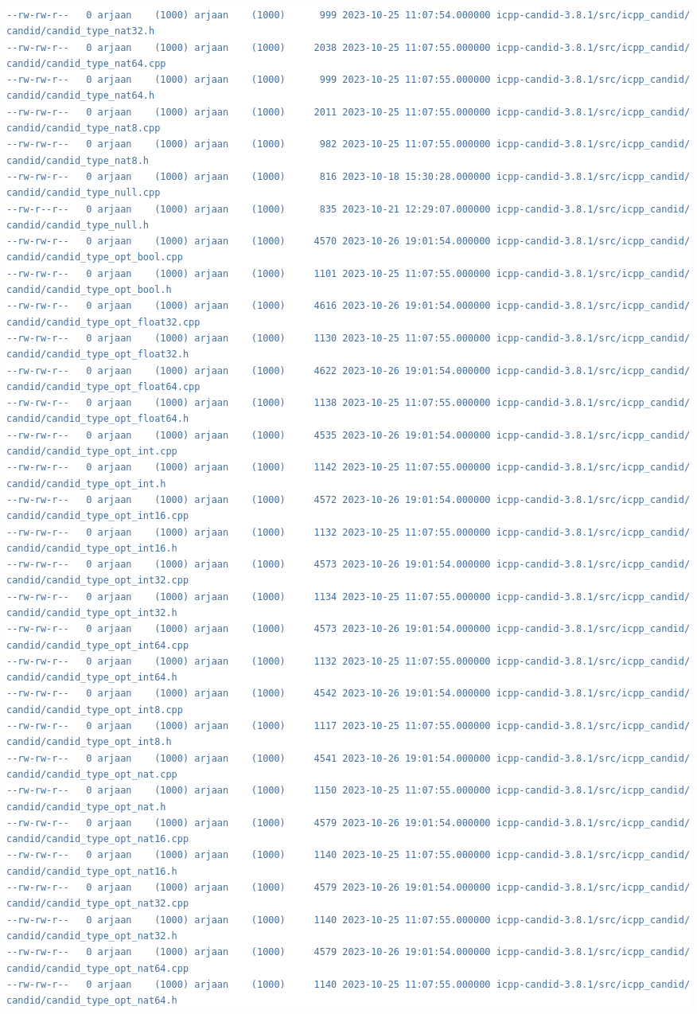 ```diff
--rw-rw-r--   0 arjaan    (1000) arjaan    (1000)      999 2023-10-25 11:07:54.000000 icpp-candid-3.8.1/src/icpp_candid/candid/candid_type_nat32.h
--rw-rw-r--   0 arjaan    (1000) arjaan    (1000)     2038 2023-10-25 11:07:55.000000 icpp-candid-3.8.1/src/icpp_candid/candid/candid_type_nat64.cpp
--rw-rw-r--   0 arjaan    (1000) arjaan    (1000)      999 2023-10-25 11:07:55.000000 icpp-candid-3.8.1/src/icpp_candid/candid/candid_type_nat64.h
--rw-rw-r--   0 arjaan    (1000) arjaan    (1000)     2011 2023-10-25 11:07:55.000000 icpp-candid-3.8.1/src/icpp_candid/candid/candid_type_nat8.cpp
--rw-rw-r--   0 arjaan    (1000) arjaan    (1000)      982 2023-10-25 11:07:55.000000 icpp-candid-3.8.1/src/icpp_candid/candid/candid_type_nat8.h
--rw-rw-r--   0 arjaan    (1000) arjaan    (1000)      816 2023-10-18 15:30:28.000000 icpp-candid-3.8.1/src/icpp_candid/candid/candid_type_null.cpp
--rw-r--r--   0 arjaan    (1000) arjaan    (1000)      835 2023-10-21 12:29:07.000000 icpp-candid-3.8.1/src/icpp_candid/candid/candid_type_null.h
--rw-rw-r--   0 arjaan    (1000) arjaan    (1000)     4570 2023-10-26 19:01:54.000000 icpp-candid-3.8.1/src/icpp_candid/candid/candid_type_opt_bool.cpp
--rw-rw-r--   0 arjaan    (1000) arjaan    (1000)     1101 2023-10-25 11:07:55.000000 icpp-candid-3.8.1/src/icpp_candid/candid/candid_type_opt_bool.h
--rw-rw-r--   0 arjaan    (1000) arjaan    (1000)     4616 2023-10-26 19:01:54.000000 icpp-candid-3.8.1/src/icpp_candid/candid/candid_type_opt_float32.cpp
--rw-rw-r--   0 arjaan    (1000) arjaan    (1000)     1130 2023-10-25 11:07:55.000000 icpp-candid-3.8.1/src/icpp_candid/candid/candid_type_opt_float32.h
--rw-rw-r--   0 arjaan    (1000) arjaan    (1000)     4622 2023-10-26 19:01:54.000000 icpp-candid-3.8.1/src/icpp_candid/candid/candid_type_opt_float64.cpp
--rw-rw-r--   0 arjaan    (1000) arjaan    (1000)     1138 2023-10-25 11:07:55.000000 icpp-candid-3.8.1/src/icpp_candid/candid/candid_type_opt_float64.h
--rw-rw-r--   0 arjaan    (1000) arjaan    (1000)     4535 2023-10-26 19:01:54.000000 icpp-candid-3.8.1/src/icpp_candid/candid/candid_type_opt_int.cpp
--rw-rw-r--   0 arjaan    (1000) arjaan    (1000)     1142 2023-10-25 11:07:55.000000 icpp-candid-3.8.1/src/icpp_candid/candid/candid_type_opt_int.h
--rw-rw-r--   0 arjaan    (1000) arjaan    (1000)     4572 2023-10-26 19:01:54.000000 icpp-candid-3.8.1/src/icpp_candid/candid/candid_type_opt_int16.cpp
--rw-rw-r--   0 arjaan    (1000) arjaan    (1000)     1132 2023-10-25 11:07:55.000000 icpp-candid-3.8.1/src/icpp_candid/candid/candid_type_opt_int16.h
--rw-rw-r--   0 arjaan    (1000) arjaan    (1000)     4573 2023-10-26 19:01:54.000000 icpp-candid-3.8.1/src/icpp_candid/candid/candid_type_opt_int32.cpp
--rw-rw-r--   0 arjaan    (1000) arjaan    (1000)     1134 2023-10-25 11:07:55.000000 icpp-candid-3.8.1/src/icpp_candid/candid/candid_type_opt_int32.h
--rw-rw-r--   0 arjaan    (1000) arjaan    (1000)     4573 2023-10-26 19:01:54.000000 icpp-candid-3.8.1/src/icpp_candid/candid/candid_type_opt_int64.cpp
--rw-rw-r--   0 arjaan    (1000) arjaan    (1000)     1132 2023-10-25 11:07:55.000000 icpp-candid-3.8.1/src/icpp_candid/candid/candid_type_opt_int64.h
--rw-rw-r--   0 arjaan    (1000) arjaan    (1000)     4542 2023-10-26 19:01:54.000000 icpp-candid-3.8.1/src/icpp_candid/candid/candid_type_opt_int8.cpp
--rw-rw-r--   0 arjaan    (1000) arjaan    (1000)     1117 2023-10-25 11:07:55.000000 icpp-candid-3.8.1/src/icpp_candid/candid/candid_type_opt_int8.h
--rw-rw-r--   0 arjaan    (1000) arjaan    (1000)     4541 2023-10-26 19:01:54.000000 icpp-candid-3.8.1/src/icpp_candid/candid/candid_type_opt_nat.cpp
--rw-rw-r--   0 arjaan    (1000) arjaan    (1000)     1150 2023-10-25 11:07:55.000000 icpp-candid-3.8.1/src/icpp_candid/candid/candid_type_opt_nat.h
--rw-rw-r--   0 arjaan    (1000) arjaan    (1000)     4579 2023-10-26 19:01:54.000000 icpp-candid-3.8.1/src/icpp_candid/candid/candid_type_opt_nat16.cpp
--rw-rw-r--   0 arjaan    (1000) arjaan    (1000)     1140 2023-10-25 11:07:55.000000 icpp-candid-3.8.1/src/icpp_candid/candid/candid_type_opt_nat16.h
--rw-rw-r--   0 arjaan    (1000) arjaan    (1000)     4579 2023-10-26 19:01:54.000000 icpp-candid-3.8.1/src/icpp_candid/candid/candid_type_opt_nat32.cpp
--rw-rw-r--   0 arjaan    (1000) arjaan    (1000)     1140 2023-10-25 11:07:55.000000 icpp-candid-3.8.1/src/icpp_candid/candid/candid_type_opt_nat32.h
--rw-rw-r--   0 arjaan    (1000) arjaan    (1000)     4579 2023-10-26 19:01:54.000000 icpp-candid-3.8.1/src/icpp_candid/candid/candid_type_opt_nat64.cpp
--rw-rw-r--   0 arjaan    (1000) arjaan    (1000)     1140 2023-10-25 11:07:55.000000 icpp-candid-3.8.1/src/icpp_candid/candid/candid_type_opt_nat64.h
```